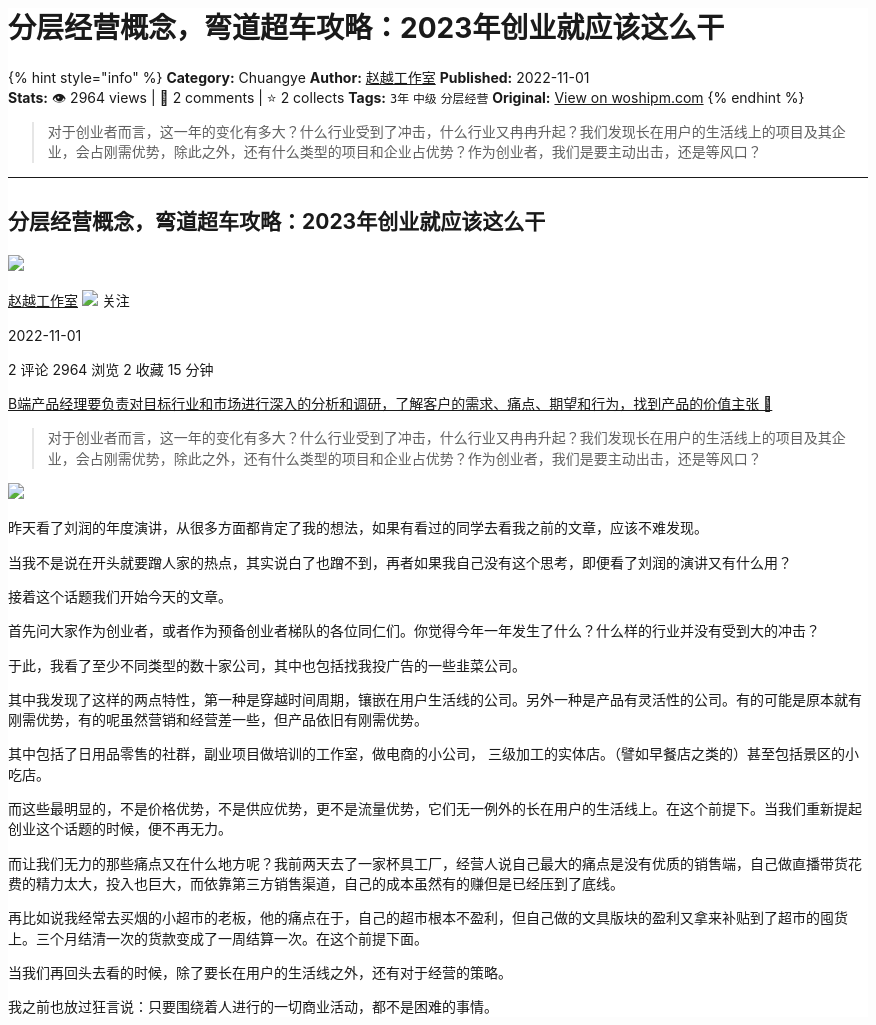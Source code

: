 # 分层经营概念，弯道超车攻略：2023年创业就应该这么干
{% hint style="info" %}
**Category:** Chuangye
**Author:** [赵越工作室](https://www.woshipm.com/u/1458436)
**Published:** 2022-11-01  
**Stats:** 👁️ 2964 views | 💬 2 comments | ⭐ 2 collects
**Tags:** `3年` `中级` `分层经营`
**Original:** [View on woshipm.com](https://www.woshipm.com/chuangye/5661932.html)
{% endhint %}
> 对于创业者而言，这一年的变化有多大？什么行业受到了冲击，什么行业又冉冉升起？我们发现长在用户的生活线上的项目及其企业，会占刚需优势，除此之外，还有什么类型的项目和企业占优势？作为创业者，我们是要主动出击，还是等风口？

---

## 分层经营概念，弯道超车攻略：2023年创业就应该这么干

[![](https://static.woshipm.com/APP_U_202209_20220901001029_6681.jpg?imageView2/1/w/72/h/72/q/100)](https://www.woshipm.com/u/1458436)

[赵越工作室](https://www.woshipm.com/u/1458436) ![](https://static.woshipm.com/tag/1121_1@2x.png) 关注

2022-11-01

2 评论 2964 浏览 2 收藏 15 分钟

[B端产品经理要负责对目标行业和市场进行深入的分析和调研，了解客户的需求、痛点、期望和行为，找到产品的价值主张 🔗](https://ke.qidianla.com/courses/bcpm)

> 对于创业者而言，这一年的变化有多大？什么行业受到了冲击，什么行业又冉冉升起？我们发现长在用户的生活线上的项目及其企业，会占刚需优势，除此之外，还有什么类型的项目和企业占优势？作为创业者，我们是要主动出击，还是等风口？

![](https://image.woshipm.com/wp-files/2022/10/XrDZZOv2XsBFOcigPBnI.jpg)

昨天看了刘润的年度演讲，从很多方面都肯定了我的想法，如果有看过的同学去看我之前的文章，应该不难发现。

当我不是说在开头就要蹭人家的热点，其实说白了也蹭不到，再者如果我自己没有这个思考，即便看了刘润的演讲又有什么用？

接着这个话题我们开始今天的文章。

首先问大家作为创业者，或者作为预备创业者梯队的各位同仁们。你觉得今年一年发生了什么？什么样的行业并没有受到大的冲击？

于此，我看了至少不同类型的数十家公司，其中也包括找我投广告的一些韭菜公司。

其中我发现了这样的两点特性，第一种是穿越时间周期，镶嵌在用户生活线的公司。另外一种是产品有灵活性的公司。有的可能是原本就有刚需优势，有的呢虽然营销和经营差一些，但产品依旧有刚需优势。

其中包括了日用品零售的社群，副业项目做培训的工作室，做电商的小公司， 三级加工的实体店。（譬如早餐店之类的）甚至包括景区的小吃店。

而这些最明显的，不是价格优势，不是供应优势，更不是流量优势，它们无一例外的长在用户的生活线上。在这个前提下。当我们重新提起创业这个话题的时候，便不再无力。

而让我们无力的那些痛点又在什么地方呢？我前两天去了一家杯具工厂，经营人说自己最大的痛点是没有优质的销售端，自己做直播带货花费的精力太大，投入也巨大，而依靠第三方销售渠道，自己的成本虽然有的赚但是已经压到了底线。

再比如说我经常去买烟的小超市的老板，他的痛点在于，自己的超市根本不盈利，但自己做的文具版块的盈利又拿来补贴到了超市的囤货上。三个月结清一次的货款变成了一周结算一次。在这个前提下面。

当我们再回头去看的时候，除了要长在用户的生活线之外，还有对于经营的策略。

我之前也放过狂言说：只要围绕着人进行的一切商业活动，都不是困难的事情。
